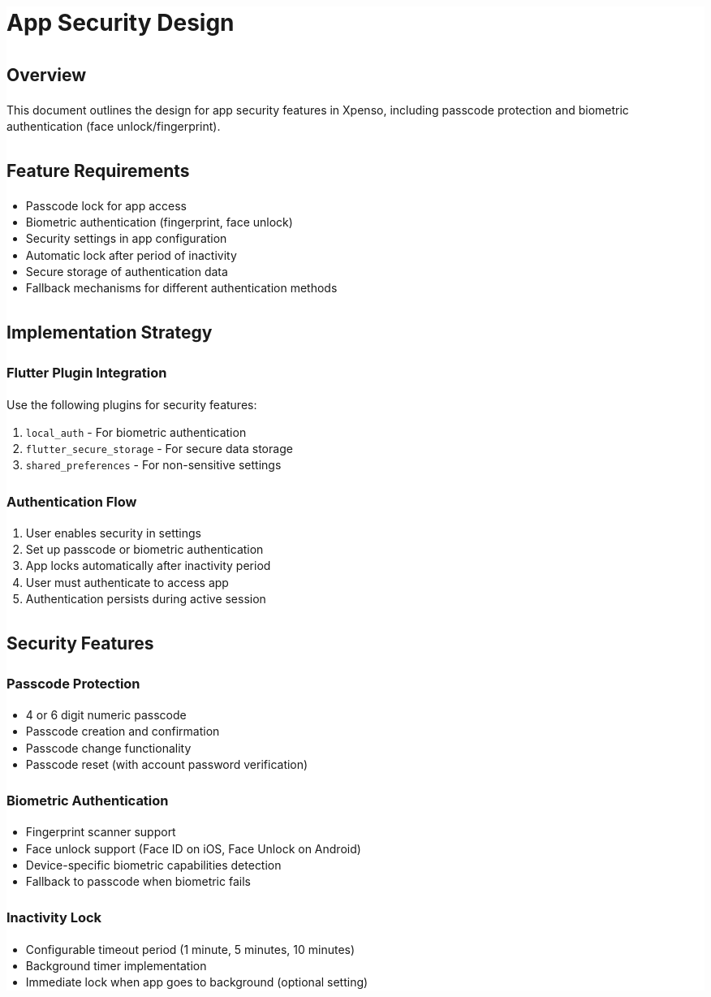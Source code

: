 # App Security Design

## Overview
This document outlines the design for app security features in Xpenso, including passcode protection and biometric authentication (face unlock/fingerprint).

## Feature Requirements
- Passcode lock for app access
- Biometric authentication (fingerprint, face unlock)
- Security settings in app configuration
- Automatic lock after period of inactivity
- Secure storage of authentication data
- Fallback mechanisms for different authentication methods

## Implementation Strategy

### Flutter Plugin Integration
Use the following plugins for security features:

1. `local_auth` - For biometric authentication
2. `flutter_secure_storage` - For secure data storage
3. `shared_preferences` - For non-sensitive settings

### Authentication Flow
1. User enables security in settings
2. Set up passcode or biometric authentication
3. App locks automatically after inactivity period
4. User must authenticate to access app
5. Authentication persists during active session

## Security Features

### Passcode Protection
- 4 or 6 digit numeric passcode
- Passcode creation and confirmation
- Passcode change functionality
- Passcode reset (with account password verification)

### Biometric Authentication
- Fingerprint scanner support
- Face unlock support (Face ID on iOS, Face Unlock on Android)
- Device-specific biometric capabilities detection
- Fallback to passcode when biometric fails

### Inactivity Lock
- Configurable timeout period (1 minute, 5 minutes, 10 minutes)
- Background timer implementation
- Immediate lock when app goes to background (optional setting)
